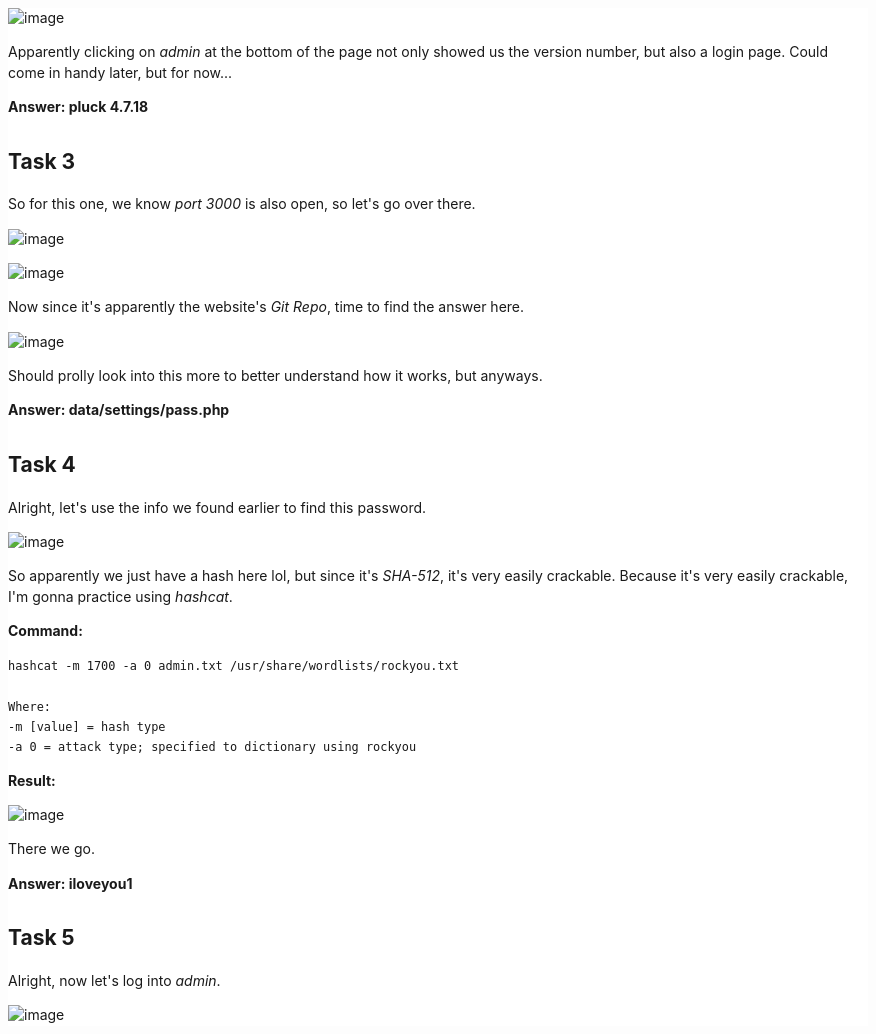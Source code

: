 ![image](https://github.com/user-attachments/assets/cc81e9a8-815e-4cb3-9c62-dc246f7f3de8)

Apparently clicking on _admin_ at the bottom of the page not only showed us the version number, but also a login page. Could come in handy later, but for now...

**Answer: pluck 4.7.18**

## Task 3

So for this one, we know _port 3000_ is also open, so let's go over there.

![image](https://github.com/user-attachments/assets/74a0ed8f-eff8-49cb-b816-babb2d7df704)

![image](https://github.com/user-attachments/assets/57f91d84-970d-4ef9-9ae7-617b615359f3)

Now since it's apparently the website's _Git Repo_, time to find the answer here.

![image](https://github.com/user-attachments/assets/ac684c2e-39ac-406e-9a21-e9e0de275f3b)

Should prolly look into this more to better understand how it works, but anyways.

**Answer: data/settings/pass.php**

## Task 4

Alright, let's use the info we found earlier to find this password.

![image](https://github.com/user-attachments/assets/005aa719-9de9-49ee-b83b-4c2cea81ac38)

So apparently we just have a hash here lol, but since it's _SHA-512_, it's very easily crackable. Because it's very easily crackable, I'm gonna practice using _hashcat_.

**Command:**

```
hashcat -m 1700 -a 0 admin.txt /usr/share/wordlists/rockyou.txt

Where:
-m [value] = hash type
-a 0 = attack type; specified to dictionary using rockyou
```

**Result:**

![image](https://github.com/user-attachments/assets/3afefe3d-8fc9-4a7d-b72a-7f309ce5f0dd)

There we go.

**Answer: iloveyou1**

## Task 5

Alright, now let's log into _admin_.

![image](https://github.com/user-attachments/assets/c293c618-a5a1-410e-9ed1-bacb806ec65f)
